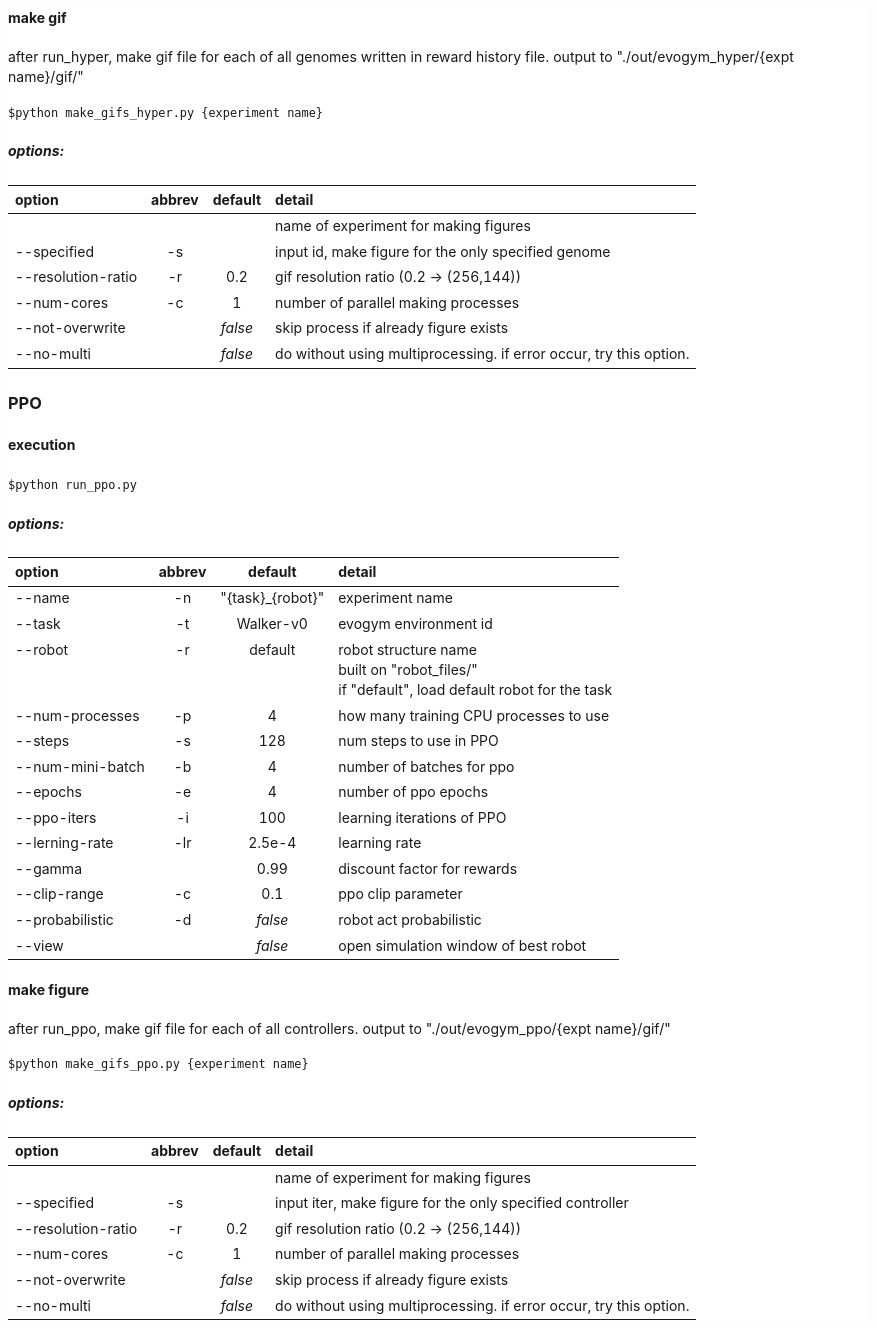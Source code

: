 
#### make gif
after run_hyper, make gif file for each of all genomes written in reward history file.
output to "./out/evogym_hyper/{expt name}/gif/"
```
$python make_gifs_hyper.py {experiment name}
```
##### options:
| option              | abbrev  | default | detail  |
| :---                | :---:   | :---:   | :---    |
|                     |         |         | name of experiment for making figures |
| --specified         | -s      |         | input id, make figure for the only specified genome |
| --resolution-ratio  | -r      | 0.2     | gif resolution ratio (0.2 -> (256,144)) |
| --num-cores         | -c      | 1       | number of parallel making processes |
| --not-overwrite     |         | *false* | skip process if already figure exists |
| --no-multi          |         | *false* | do without using multiprocessing. if error occur, try this option. |



### PPO
#### execution
```
$python run_ppo.py
```
##### options:
| option          | abbrev  | default         | detail  |
| :---            | :---:   | :---:           | :---    |
| --name          | -n      | "{task}_{robot}"| experiment name |
| --task          | -t      | Walker-v0       | evogym environment id |
| --robot         | -r      | default         | robot structure name <br> built on "robot_files/" <br> if "default", load default robot for the task |
| --num-processes | -p      | 4               | how many training CPU processes to use |
| --steps         | -s      | 128             | num steps to use in PPO |
| --num-mini-batch| -b      | 4               | number of batches for ppo |
| --epochs        | -e      | 4               | number of ppo epochs |
| --ppo-iters     | -i      | 100             | learning iterations of PPO |
| --lerning-rate  | -lr     | 2.5e-4          | learning rate |
| --gamma         |         | 0.99            | discount factor for rewards |
| --clip-range    | -c      | 0.1             | ppo clip parameter |
| --probabilistic | -d      | *false*         | robot act probabilistic |
| --view          |         | *false*         | open simulation window of best robot |


#### make figure
after run_ppo, make gif file for each of all controllers.
output to "./out/evogym_ppo/{expt name}/gif/"
```
$python make_gifs_ppo.py {experiment name}
```
##### options:
| option              | abbrev  | default | detail  |
| :---                | :---:   | :---:   | :---    |
|                     |         |         | name of experiment for making figures |
| --specified         | -s      |         | input iter, make figure for the only specified controller |
| --resolution-ratio  | -r      | 0.2     | gif resolution ratio (0.2 -> (256,144)) |
| --num-cores         | -c      | 1       | number of parallel making processes |
| --not-overwrite     |         | *false* | skip process if already figure exists |
| --no-multi          |         | *false* | do without using multiprocessing. if error occur, try this option. |
